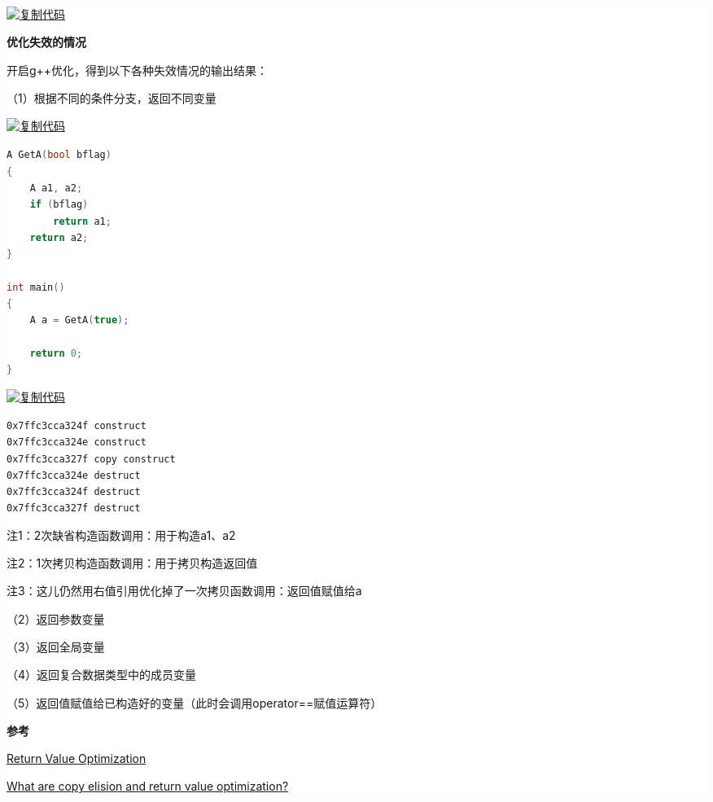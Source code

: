 [![复制代码](https://common.cnblogs.com/images/copycode.gif)](javascript:void(0);)

 

**优化失效的情况**

开启g++优化，得到以下各种失效情况的输出结果：

（1）根据不同的条件分支，返回不同变量

[![复制代码](https://common.cnblogs.com/images/copycode.gif)](javascript:void(0);)

```cpp
A GetA(bool bflag)
{
    A a1, a2;
    if (bflag)
        return a1;
    return a2;
}

int main()
{
    A a = GetA(true);

    return 0;
}
```

[![复制代码](https://common.cnblogs.com/images/copycode.gif)](javascript:void(0);)

```
0x7ffc3cca324f construct
0x7ffc3cca324e construct
0x7ffc3cca327f copy construct
0x7ffc3cca324e destruct
0x7ffc3cca324f destruct
0x7ffc3cca327f destruct
```

注1：2次缺省构造函数调用：用于构造a1、a2

注2：1次拷贝构造函数调用：用于拷贝构造返回值

注3：这儿仍然用右值引用优化掉了一次拷贝函数调用：返回值赋值给a

（2）返回参数变量

（3）返回全局变量

（4）返回复合数据类型中的成员变量

（5）返回值赋值给已构造好的变量（此时会调用operator==赋值运算符）

 

**参考**

[Return Value Optimization ](https://shaharmike.com/cpp/rvo/)

[What are copy elision and return value optimization?](https://stackoverflow.com/questions/12953127/what-are-copy-elision-and-return-value-optimization)
